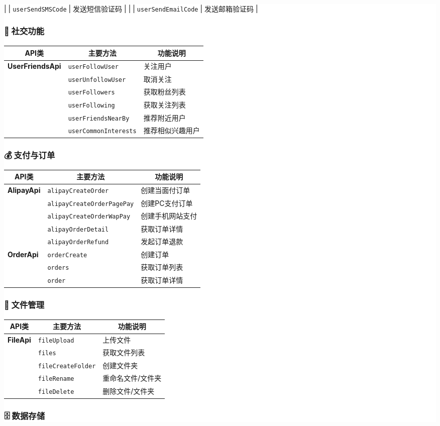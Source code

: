 | | `userSendSMSCode` | 发送短信验证码 |
| | `userSendEmailCode` | 发送邮箱验证码 |

### 👥 社交功能

| API类 | 主要方法 | 功能说明 |
|-------|----------|----------|
| **UserFriendsApi** | `userFollowUser` | 关注用户 |
| | `userUnfollowUser` | 取消关注 |
| | `userFollowers` | 获取粉丝列表 |
| | `userFollowing` | 获取关注列表 |
| | `userFriendsNearBy` | 推荐附近用户 |
| | `userCommonInterests` | 推荐相似兴趣用户 |

### 💰 支付与订单

| API类 | 主要方法 | 功能说明 |
|-------|----------|----------|
| **AlipayApi** | `alipayCreateOrder` | 创建当面付订单 |
| | `alipayCreateOrderPagePay` | 创建PC支付订单 |
| | `alipayCreateOrderWapPay` | 创建手机网站支付 |
| | `alipayOrderDetail` | 获取订单详情 |
| | `alipayOrderRefund` | 发起订单退款 |
| **OrderApi** | `orderCreate` | 创建订单 |
| | `orders` | 获取订单列表 |
| | `order` | 获取订单详情 |

### 📁 文件管理

| API类 | 主要方法 | 功能说明 |
|-------|----------|----------|
| **FileApi** | `fileUpload` | 上传文件 |
| | `files` | 获取文件列表 |
| | `fileCreateFolder` | 创建文件夹 |
| | `fileRename` | 重命名文件/文件夹 |
| | `fileDelete` | 删除文件/文件夹 |

### 🗄️ 数据存储
